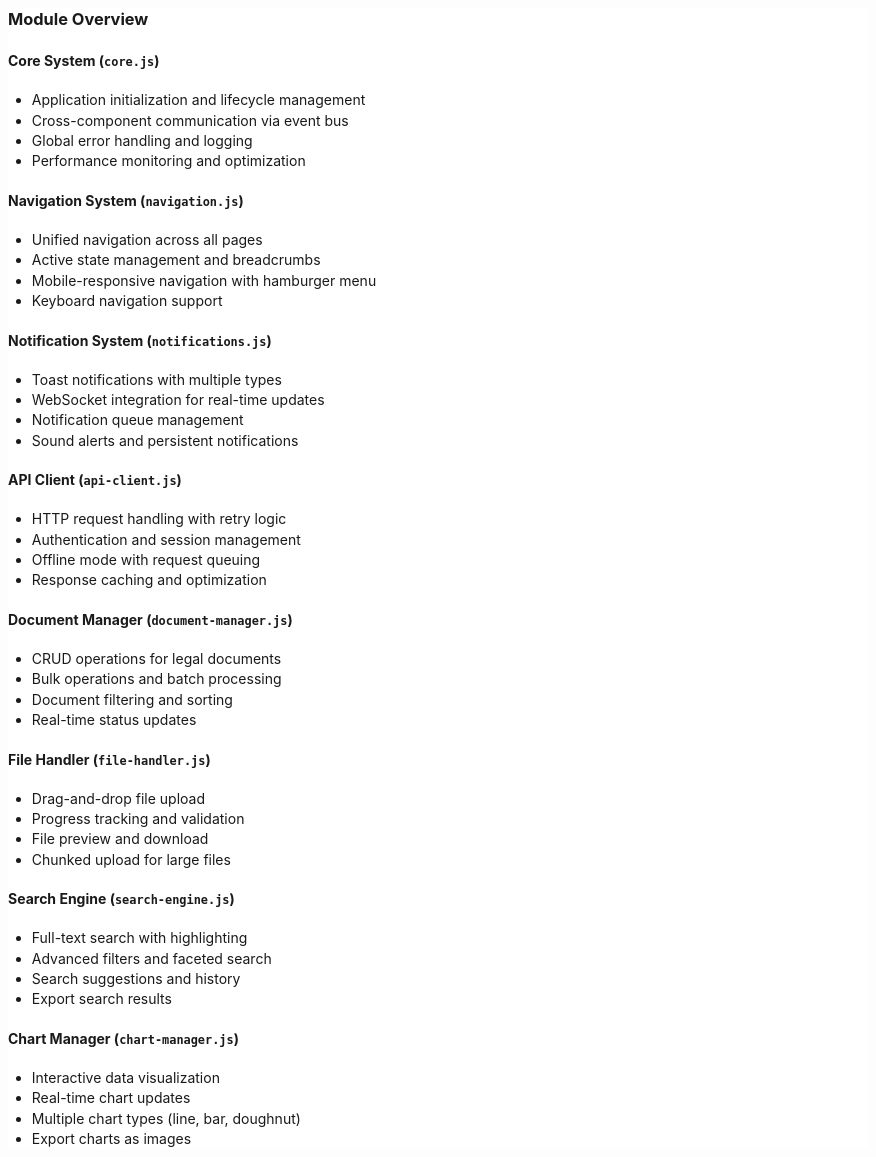 ```
```

### Module Overview

#### Core System (`core.js`)
- Application initialization and lifecycle management
- Cross-component communication via event bus
- Global error handling and logging
- Performance monitoring and optimization

#### Navigation System (`navigation.js`)
- Unified navigation across all pages
- Active state management and breadcrumbs
- Mobile-responsive navigation with hamburger menu
- Keyboard navigation support

#### Notification System (`notifications.js`)
- Toast notifications with multiple types
- WebSocket integration for real-time updates
- Notification queue management
- Sound alerts and persistent notifications

#### API Client (`api-client.js`)
- HTTP request handling with retry logic
- Authentication and session management
- Offline mode with request queuing
- Response caching and optimization

#### Document Manager (`document-manager.js`)
- CRUD operations for legal documents
- Bulk operations and batch processing
- Document filtering and sorting
- Real-time status updates

#### File Handler (`file-handler.js`)
- Drag-and-drop file upload
- Progress tracking and validation
- File preview and download
- Chunked upload for large files

#### Search Engine (`search-engine.js`)
- Full-text search with highlighting
- Advanced filters and faceted search
- Search suggestions and history
- Export search results

#### Chart Manager (`chart-manager.js`)
- Interactive data visualization
- Real-time chart updates
- Multiple chart types (line, bar, doughnut)
- Export charts as images
